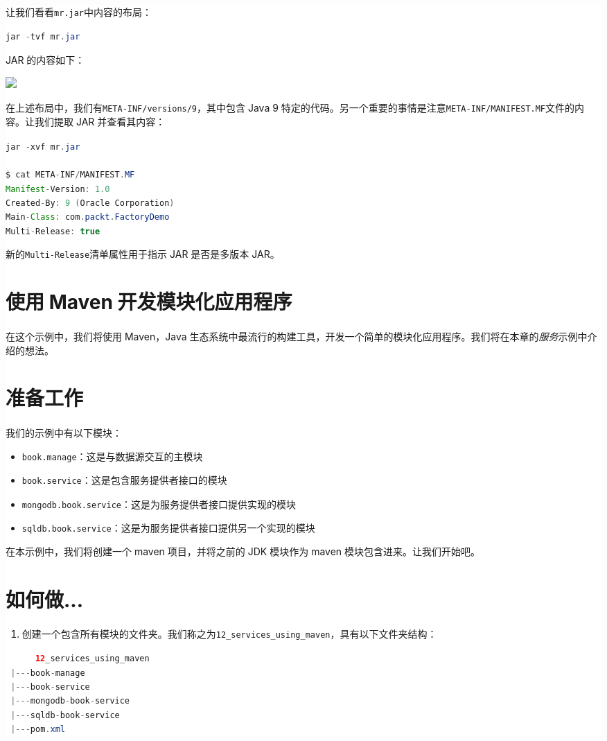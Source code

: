 让我们看看`mr.jar`中内容的布局：

```java
jar -tvf mr.jar
```

JAR 的内容如下：

![](https://github.com/OpenDocCN/freelearn-java-zh/raw/master/docs/java11-cb/img/ea10f27a-5853-477a-a589-4beba6202ae3.png)

在上述布局中，我们有`META-INF/versions/9`，其中包含 Java 9 特定的代码。另一个重要的事情是注意`META-INF/MANIFEST.MF`文件的内容。让我们提取 JAR 并查看其内容：

```java
jar -xvf mr.jar

$ cat META-INF/MANIFEST.MF
Manifest-Version: 1.0
Created-By: 9 (Oracle Corporation)
Main-Class: com.packt.FactoryDemo
Multi-Release: true
```

新的`Multi-Release`清单属性用于指示 JAR 是否是多版本 JAR。

# 使用 Maven 开发模块化应用程序

在这个示例中，我们将使用 Maven，Java 生态系统中最流行的构建工具，开发一个简单的模块化应用程序。我们将在本章的*服务*示例中介绍的想法。

# 准备工作

我们的示例中有以下模块：

+   `book.manage`：这是与数据源交互的主模块

+   `book.service`：这是包含服务提供者接口的模块

+   `mongodb.book.service`：这是为服务提供者接口提供实现的模块

+   `sqldb.book.service`：这是为服务提供者接口提供另一个实现的模块

在本示例中，我们将创建一个 maven 项目，并将之前的 JDK 模块作为 maven 模块包含进来。让我们开始吧。

# 如何做...

1.  创建一个包含所有模块的文件夹。我们称之为`12_services_using_maven`，具有以下文件夹结构：

```java
      12_services_using_maven
 |---book-manage
 |---book-service
 |---mongodb-book-service
 |---sqldb-book-service
 |---pom.xml
```
